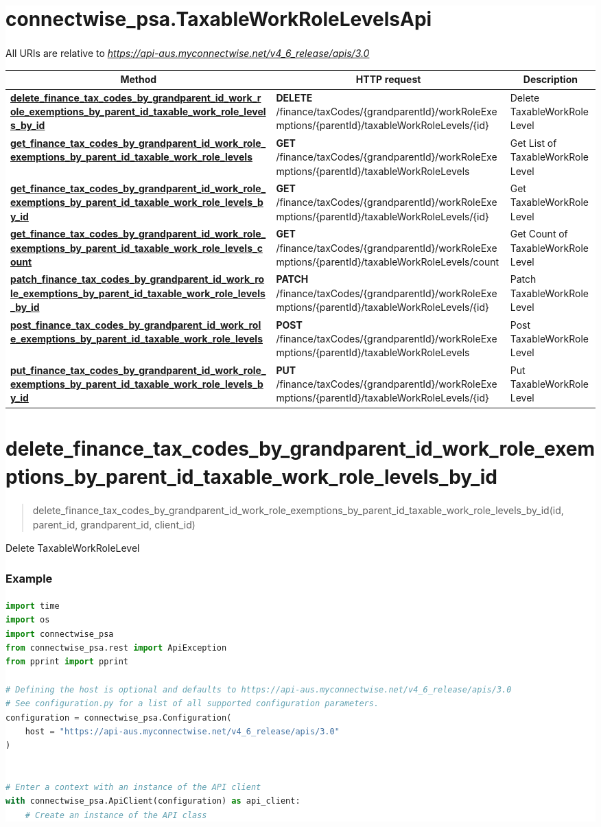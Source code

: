 # connectwise_psa.TaxableWorkRoleLevelsApi

All URIs are relative to *https://api-aus.myconnectwise.net/v4_6_release/apis/3.0*

Method | HTTP request | Description
------------- | ------------- | -------------
[**delete_finance_tax_codes_by_grandparent_id_work_role_exemptions_by_parent_id_taxable_work_role_levels_by_id**](TaxableWorkRoleLevelsApi.md#delete_finance_tax_codes_by_grandparent_id_work_role_exemptions_by_parent_id_taxable_work_role_levels_by_id) | **DELETE** /finance/taxCodes/{grandparentId}/workRoleExemptions/{parentId}/taxableWorkRoleLevels/{id} | Delete TaxableWorkRoleLevel
[**get_finance_tax_codes_by_grandparent_id_work_role_exemptions_by_parent_id_taxable_work_role_levels**](TaxableWorkRoleLevelsApi.md#get_finance_tax_codes_by_grandparent_id_work_role_exemptions_by_parent_id_taxable_work_role_levels) | **GET** /finance/taxCodes/{grandparentId}/workRoleExemptions/{parentId}/taxableWorkRoleLevels | Get List of TaxableWorkRoleLevel
[**get_finance_tax_codes_by_grandparent_id_work_role_exemptions_by_parent_id_taxable_work_role_levels_by_id**](TaxableWorkRoleLevelsApi.md#get_finance_tax_codes_by_grandparent_id_work_role_exemptions_by_parent_id_taxable_work_role_levels_by_id) | **GET** /finance/taxCodes/{grandparentId}/workRoleExemptions/{parentId}/taxableWorkRoleLevels/{id} | Get TaxableWorkRoleLevel
[**get_finance_tax_codes_by_grandparent_id_work_role_exemptions_by_parent_id_taxable_work_role_levels_count**](TaxableWorkRoleLevelsApi.md#get_finance_tax_codes_by_grandparent_id_work_role_exemptions_by_parent_id_taxable_work_role_levels_count) | **GET** /finance/taxCodes/{grandparentId}/workRoleExemptions/{parentId}/taxableWorkRoleLevels/count | Get Count of TaxableWorkRoleLevel
[**patch_finance_tax_codes_by_grandparent_id_work_role_exemptions_by_parent_id_taxable_work_role_levels_by_id**](TaxableWorkRoleLevelsApi.md#patch_finance_tax_codes_by_grandparent_id_work_role_exemptions_by_parent_id_taxable_work_role_levels_by_id) | **PATCH** /finance/taxCodes/{grandparentId}/workRoleExemptions/{parentId}/taxableWorkRoleLevels/{id} | Patch TaxableWorkRoleLevel
[**post_finance_tax_codes_by_grandparent_id_work_role_exemptions_by_parent_id_taxable_work_role_levels**](TaxableWorkRoleLevelsApi.md#post_finance_tax_codes_by_grandparent_id_work_role_exemptions_by_parent_id_taxable_work_role_levels) | **POST** /finance/taxCodes/{grandparentId}/workRoleExemptions/{parentId}/taxableWorkRoleLevels | Post TaxableWorkRoleLevel
[**put_finance_tax_codes_by_grandparent_id_work_role_exemptions_by_parent_id_taxable_work_role_levels_by_id**](TaxableWorkRoleLevelsApi.md#put_finance_tax_codes_by_grandparent_id_work_role_exemptions_by_parent_id_taxable_work_role_levels_by_id) | **PUT** /finance/taxCodes/{grandparentId}/workRoleExemptions/{parentId}/taxableWorkRoleLevels/{id} | Put TaxableWorkRoleLevel


# **delete_finance_tax_codes_by_grandparent_id_work_role_exemptions_by_parent_id_taxable_work_role_levels_by_id**
> delete_finance_tax_codes_by_grandparent_id_work_role_exemptions_by_parent_id_taxable_work_role_levels_by_id(id, parent_id, grandparent_id, client_id)

Delete TaxableWorkRoleLevel

### Example

```python
import time
import os
import connectwise_psa
from connectwise_psa.rest import ApiException
from pprint import pprint

# Defining the host is optional and defaults to https://api-aus.myconnectwise.net/v4_6_release/apis/3.0
# See configuration.py for a list of all supported configuration parameters.
configuration = connectwise_psa.Configuration(
    host = "https://api-aus.myconnectwise.net/v4_6_release/apis/3.0"
)


# Enter a context with an instance of the API client
with connectwise_psa.ApiClient(configuration) as api_client:
    # Create an instance of the API class
```
